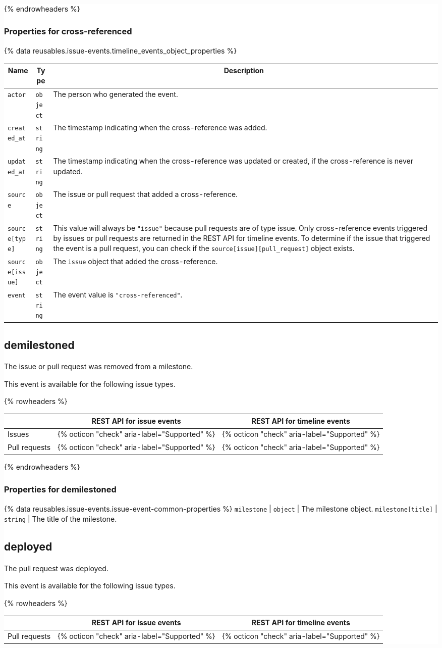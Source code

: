 {% endrowheaders %}

### Properties for cross-referenced

{% data reusables.issue-events.timeline_events_object_properties %}

Name | Type | Description
-----|------|--------------
`actor` | `object` | The person who generated the event.
`created_at` | `string` | The timestamp indicating when the cross-reference was added.
`updated_at` | `string` | The timestamp indicating when the cross-reference was updated or created, if the cross-reference is never updated.
`source` | `object` | The issue or pull request that added a cross-reference.
`source[type]` | `string` | This value will always be `"issue"` because pull requests are of type issue. Only cross-reference events triggered by issues or pull requests are returned in the REST API for timeline events. To determine if the issue that triggered the event is a pull request, you can check if the `source[issue][pull_request]` object exists.
`source[issue]` | `object` | The `issue` object that added the cross-reference.
`event` | `string` | The event value is `"cross-referenced"`.

## demilestoned

The issue or pull request was removed from a milestone.

This event is available for the following issue types.

{% rowheaders %}

|  | REST API for issue events | REST API for timeline events |
|---|---|---|
|Issues| {% octicon "check" aria-label="Supported" %} | {% octicon "check" aria-label="Supported" %} |
|Pull requests| {% octicon "check" aria-label="Supported" %} | {% octicon "check" aria-label="Supported" %} |

{% endrowheaders %}

### Properties for demilestoned

{% data reusables.issue-events.issue-event-common-properties %}
`milestone` | `object` | The milestone object.
`milestone[title]` | `string` | The title of the milestone.

## deployed

The pull request was deployed.

This event is available for the following issue types.

{% rowheaders %}

|  | REST API for issue events | REST API for timeline events |
|---|---|---|
|Pull requests| {% octicon "check" aria-label="Supported" %} | {% octicon "check" aria-label="Supported" %} |

